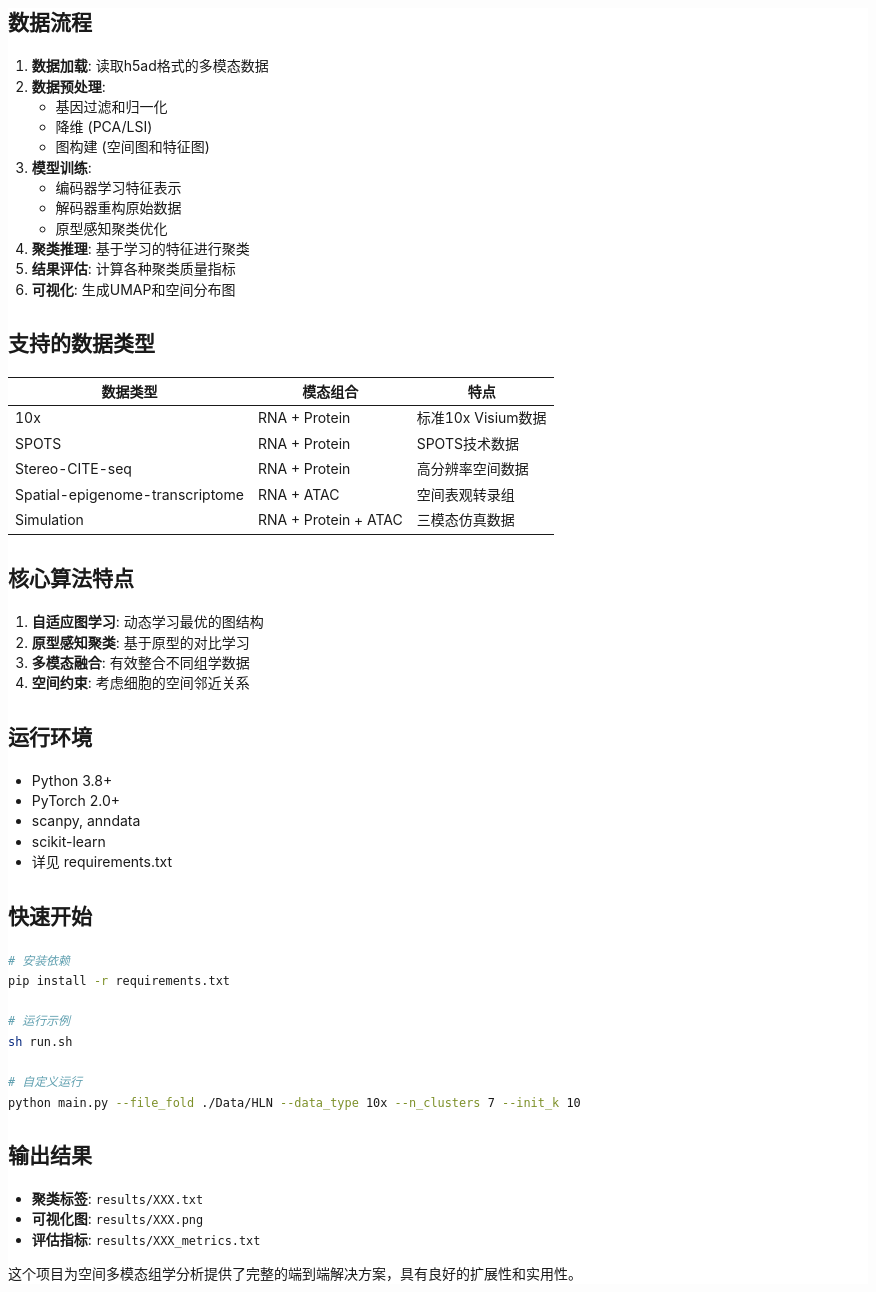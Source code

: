 ## 数据流程

1. **数据加载**: 读取h5ad格式的多模态数据
2. **数据预处理**: 
   - 基因过滤和归一化
   - 降维 (PCA/LSI)
   - 图构建 (空间图和特征图)
3. **模型训练**:
   - 编码器学习特征表示
   - 解码器重构原始数据
   - 原型感知聚类优化
4. **聚类推理**: 基于学习的特征进行聚类
5. **结果评估**: 计算各种聚类质量指标
6. **可视化**: 生成UMAP和空间分布图

## 支持的数据类型

| 数据类型 | 模态组合 | 特点 |
|---------|---------|------|
| 10x | RNA + Protein | 标准10x Visium数据 |
| SPOTS | RNA + Protein | SPOTS技术数据 |
| Stereo-CITE-seq | RNA + Protein | 高分辨率空间数据 |
| Spatial-epigenome-transcriptome | RNA + ATAC | 空间表观转录组 |
| Simulation | RNA + Protein + ATAC | 三模态仿真数据 |

## 核心算法特点

1. **自适应图学习**: 动态学习最优的图结构
2. **原型感知聚类**: 基于原型的对比学习
3. **多模态融合**: 有效整合不同组学数据
4. **空间约束**: 考虑细胞的空间邻近关系

## 运行环境

- Python 3.8+
- PyTorch 2.0+
- scanpy, anndata
- scikit-learn
- 详见 requirements.txt

## 快速开始

```bash
# 安装依赖
pip install -r requirements.txt

# 运行示例
sh run.sh

# 自定义运行
python main.py --file_fold ./Data/HLN --data_type 10x --n_clusters 7 --init_k 10
```

## 输出结果

- **聚类标签**: `results/XXX.txt`
- **可视化图**: `results/XXX.png` 
- **评估指标**: `results/XXX_metrics.txt`

这个项目为空间多模态组学分析提供了完整的端到端解决方案，具有良好的扩展性和实用性。